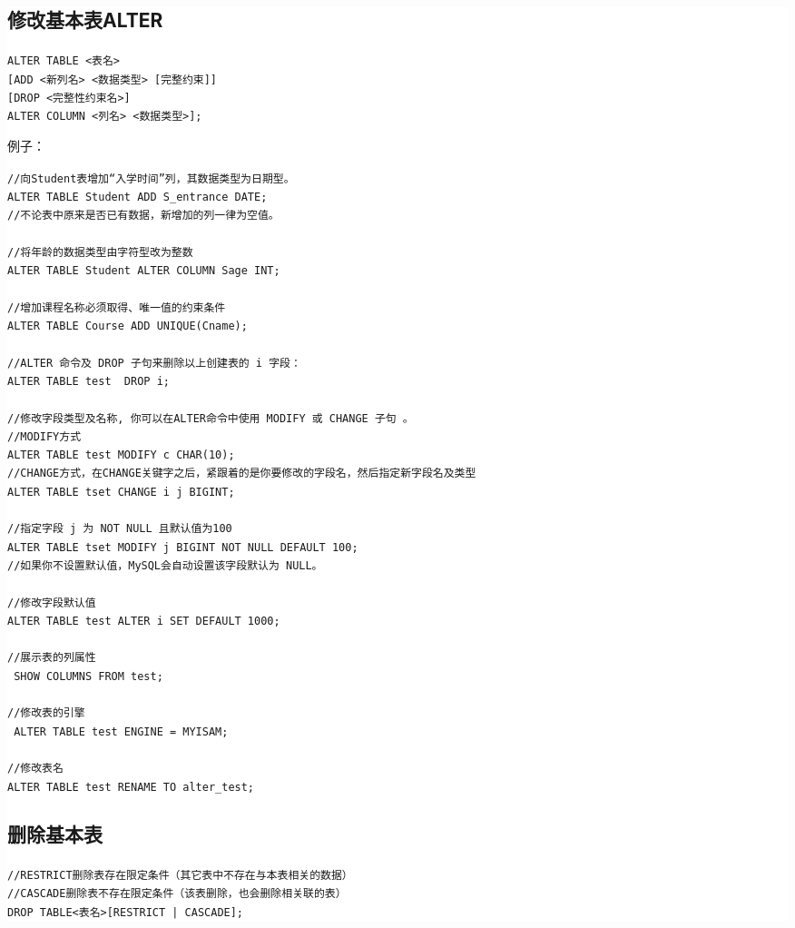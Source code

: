 </table>

## 修改基本表ALTER
```
ALTER TABLE <表名>
[ADD <新列名> <数据类型> [完整约束]]
[DROP <完整性约束名>]
ALTER COLUMN <列名> <数据类型>];
```
例子：
```
//向Student表增加“入学时间”列，其数据类型为日期型。
ALTER TABLE Student ADD S_entrance DATE;
//不论表中原来是否已有数据，新增加的列一律为空值。

//将年龄的数据类型由字符型改为整数
ALTER TABLE Student ALTER COLUMN Sage INT;

//增加课程名称必须取得、唯一值的约束条件
ALTER TABLE Course ADD UNIQUE(Cname);

//ALTER 命令及 DROP 子句来删除以上创建表的 i 字段：
ALTER TABLE test  DROP i;

//修改字段类型及名称, 你可以在ALTER命令中使用 MODIFY 或 CHANGE 子句 。
//MODIFY方式
ALTER TABLE test MODIFY c CHAR(10);
//CHANGE方式，在CHANGE关键字之后，紧跟着的是你要修改的字段名，然后指定新字段名及类型
ALTER TABLE tset CHANGE i j BIGINT;

//指定字段 j 为 NOT NULL 且默认值为100 
ALTER TABLE tset MODIFY j BIGINT NOT NULL DEFAULT 100;
//如果你不设置默认值，MySQL会自动设置该字段默认为 NULL。

//修改字段默认值
ALTER TABLE test ALTER i SET DEFAULT 1000;

//展示表的列属性
 SHOW COLUMNS FROM test;

//修改表的引擎
 ALTER TABLE test ENGINE = MYISAM;
 
//修改表名
ALTER TABLE test RENAME TO alter_test;
```

## 删除基本表
```
//RESTRICT删除表存在限定条件（其它表中不存在与本表相关的数据）
//CASCADE删除表不存在限定条件（该表删除，也会删除相关联的表）
DROP TABLE<表名>[RESTRICT | CASCADE];
```
